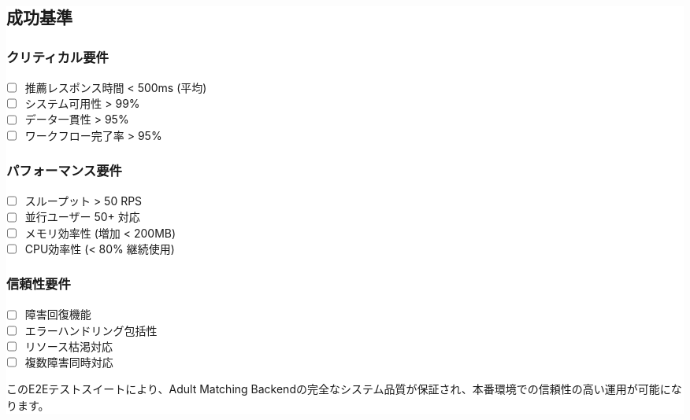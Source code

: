 ## 成功基準

### クリティカル要件
- [ ] 推薦レスポンス時間 < 500ms (平均)
- [ ] システム可用性 > 99%
- [ ] データ一貫性 > 95%
- [ ] ワークフロー完了率 > 95%

### パフォーマンス要件
- [ ] スループット > 50 RPS
- [ ] 並行ユーザー 50+ 対応
- [ ] メモリ効率性 (増加 < 200MB)
- [ ] CPU効率性 (< 80% 継続使用)

### 信頼性要件
- [ ] 障害回復機能
- [ ] エラーハンドリング包括性
- [ ] リソース枯渇対応
- [ ] 複数障害同時対応

このE2Eテストスイートにより、Adult Matching Backendの完全なシステム品質が保証され、本番環境での信頼性の高い運用が可能になります。